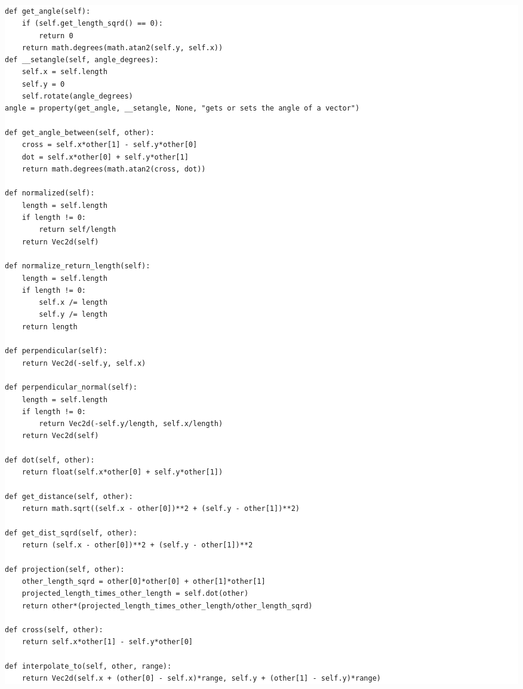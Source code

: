     def get_angle(self):
        if (self.get_length_sqrd() == 0):
            return 0
        return math.degrees(math.atan2(self.y, self.x))
    def __setangle(self, angle_degrees):
        self.x = self.length
        self.y = 0
        self.rotate(angle_degrees)
    angle = property(get_angle, __setangle, None, "gets or sets the angle of a vector")

    def get_angle_between(self, other):
        cross = self.x*other[1] - self.y*other[0]
        dot = self.x*other[0] + self.y*other[1]
        return math.degrees(math.atan2(cross, dot))

    def normalized(self):
        length = self.length
        if length != 0:
            return self/length
        return Vec2d(self)

    def normalize_return_length(self):
        length = self.length
        if length != 0:
            self.x /= length
            self.y /= length
        return length

    def perpendicular(self):
        return Vec2d(-self.y, self.x)

    def perpendicular_normal(self):
        length = self.length
        if length != 0:
            return Vec2d(-self.y/length, self.x/length)
        return Vec2d(self)

    def dot(self, other):
        return float(self.x*other[0] + self.y*other[1])

    def get_distance(self, other):
        return math.sqrt((self.x - other[0])**2 + (self.y - other[1])**2)

    def get_dist_sqrd(self, other):
        return (self.x - other[0])**2 + (self.y - other[1])**2

    def projection(self, other):
        other_length_sqrd = other[0]*other[0] + other[1]*other[1]
        projected_length_times_other_length = self.dot(other)
        return other*(projected_length_times_other_length/other_length_sqrd)

    def cross(self, other):
        return self.x*other[1] - self.y*other[0]

    def interpolate_to(self, other, range):
        return Vec2d(self.x + (other[0] - self.x)*range, self.y + (other[1] - self.y)*range)
